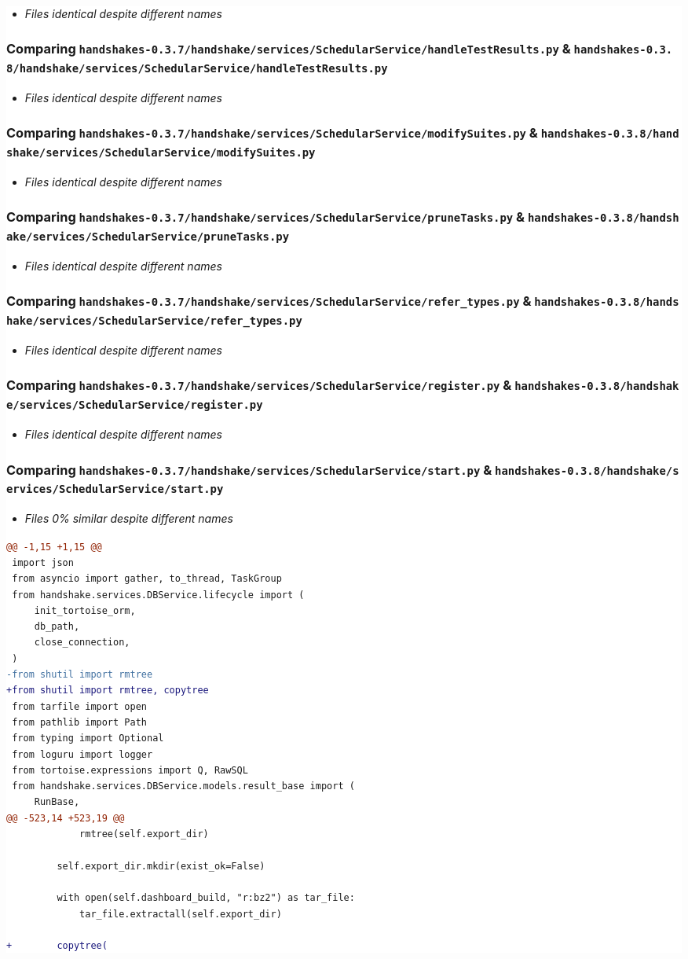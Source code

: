  * *Files identical despite different names*

### Comparing `handshakes-0.3.7/handshake/services/SchedularService/handleTestResults.py` & `handshakes-0.3.8/handshake/services/SchedularService/handleTestResults.py`

 * *Files identical despite different names*

### Comparing `handshakes-0.3.7/handshake/services/SchedularService/modifySuites.py` & `handshakes-0.3.8/handshake/services/SchedularService/modifySuites.py`

 * *Files identical despite different names*

### Comparing `handshakes-0.3.7/handshake/services/SchedularService/pruneTasks.py` & `handshakes-0.3.8/handshake/services/SchedularService/pruneTasks.py`

 * *Files identical despite different names*

### Comparing `handshakes-0.3.7/handshake/services/SchedularService/refer_types.py` & `handshakes-0.3.8/handshake/services/SchedularService/refer_types.py`

 * *Files identical despite different names*

### Comparing `handshakes-0.3.7/handshake/services/SchedularService/register.py` & `handshakes-0.3.8/handshake/services/SchedularService/register.py`

 * *Files identical despite different names*

### Comparing `handshakes-0.3.7/handshake/services/SchedularService/start.py` & `handshakes-0.3.8/handshake/services/SchedularService/start.py`

 * *Files 0% similar despite different names*

```diff
@@ -1,15 +1,15 @@
 import json
 from asyncio import gather, to_thread, TaskGroup
 from handshake.services.DBService.lifecycle import (
     init_tortoise_orm,
     db_path,
     close_connection,
 )
-from shutil import rmtree
+from shutil import rmtree, copytree
 from tarfile import open
 from pathlib import Path
 from typing import Optional
 from loguru import logger
 from tortoise.expressions import Q, RawSQL
 from handshake.services.DBService.models.result_base import (
     RunBase,
@@ -523,14 +523,19 @@
             rmtree(self.export_dir)
 
         self.export_dir.mkdir(exist_ok=False)
 
         with open(self.dashboard_build, "r:bz2") as tar_file:
             tar_file.extractall(self.export_dir)
 
+        copytree(
```
